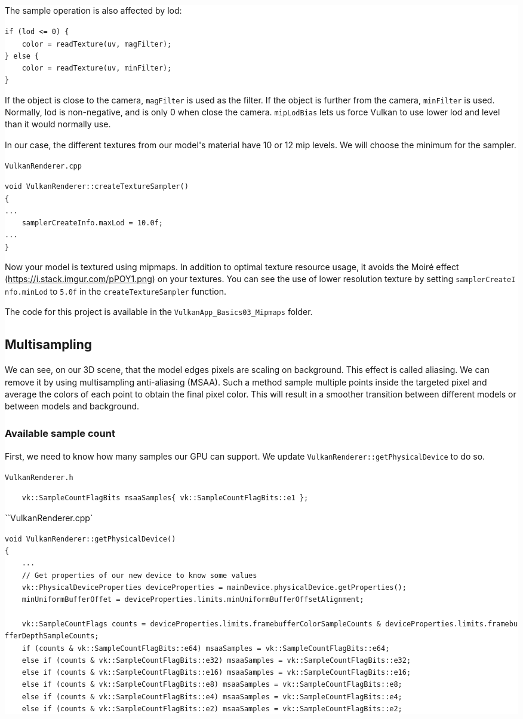 The sample operation is also affected by lod:
```
if (lod <= 0) {
    color = readTexture(uv, magFilter);
} else {
    color = readTexture(uv, minFilter);
}
```

If the object is close to the camera, `magFilter` is used as the filter. If the object is further from the camera, `minFilter` is used. Normally, lod is non-negative, and is only 0 when close the camera. `mipLodBias` lets us force Vulkan to use lower lod and level than it would normally use.

In our case, the different textures from our model's material have 10 or 12 mip levels. We will choose the minimum for the sampler.

`VulkanRenderer.cpp`
```
void VulkanRenderer::createTextureSampler()
{
...
	samplerCreateInfo.maxLod = 10.0f;
...
}
```

Now your model is textured using mipmaps. In addition to optimal texture resource usage, it avoids the Moiré effect (https://i.stack.imgur.com/pPOY1.png) on your textures. You can see the use of lower resolution texture by setting `samplerCreateInfo.minLod` to `5.0f` in the `createTextureSampler` function. 

The code for this project is available in the `VulkanApp_Basics03_Mipmaps` folder.

## Multisampling

We can see, on our 3D scene, that the model edges pixels are scaling on background. This effect is called aliasing. We can remove it by using multisampling anti-aliasing (MSAA). Such a method sample multiple points inside the targeted pixel and average the colors of each point to obtain the final pixel color. This will result in a smoother transition between different models or between models and background.

### Available sample count

First, we need to know how many samples our GPU can support. We update `VulkanRenderer::getPhysicalDevice` to do so.

`VulkanRenderer.h`
```
	vk::SampleCountFlagBits msaaSamples{ vk::SampleCountFlagBits::e1 };
```

``VulkanRenderer.cpp`
```
void VulkanRenderer::getPhysicalDevice()
{
	...
	// Get properties of our new device to know some values
	vk::PhysicalDeviceProperties deviceProperties = mainDevice.physicalDevice.getProperties();
	minUniformBufferOffet = deviceProperties.limits.minUniformBufferOffsetAlignment;
	
	vk::SampleCountFlags counts = deviceProperties.limits.framebufferColorSampleCounts & deviceProperties.limits.framebufferDepthSampleCounts;
	if (counts & vk::SampleCountFlagBits::e64) msaaSamples = vk::SampleCountFlagBits::e64;
	else if (counts & vk::SampleCountFlagBits::e32) msaaSamples = vk::SampleCountFlagBits::e32;
	else if (counts & vk::SampleCountFlagBits::e16) msaaSamples = vk::SampleCountFlagBits::e16;
	else if (counts & vk::SampleCountFlagBits::e8) msaaSamples = vk::SampleCountFlagBits::e8;
	else if (counts & vk::SampleCountFlagBits::e4) msaaSamples = vk::SampleCountFlagBits::e4;
	else if (counts & vk::SampleCountFlagBits::e2) msaaSamples = vk::SampleCountFlagBits::e2;
```